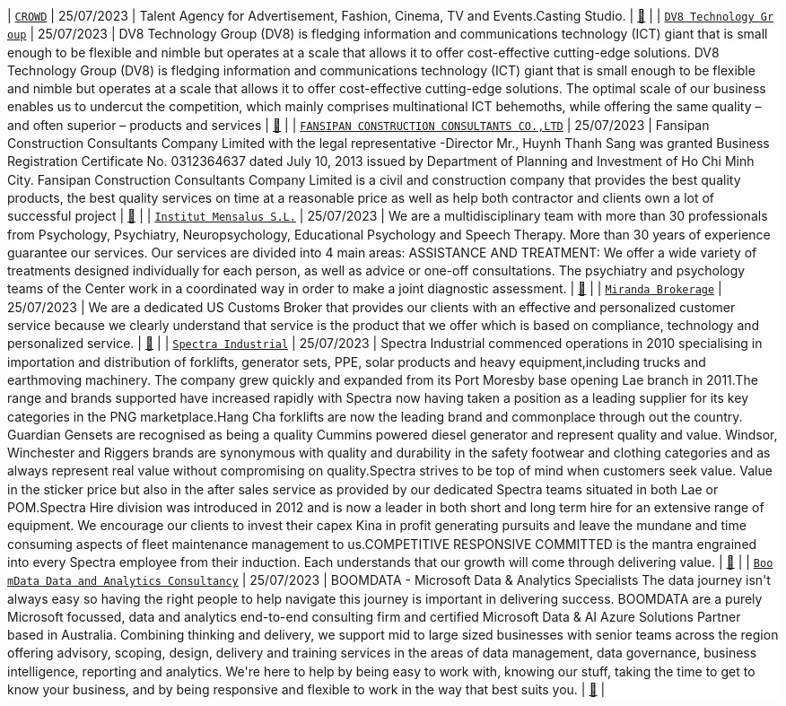 | [`CROWD`](https://google.com/search?q=CROWD) | 25/07/2023 | Talent Agency for Advertisement, Fashion, Cinema, TV and Events.Casting Studio. | <a href="https://images.ransomware.live/screenshots/posts/6c9b60ebc34bccd74cb07fc11d9d9484.png" target=_blank>📸</a> |
| [`DV8 Technology Group`](https://google.com/search?q=DV8+Technology+Group) | 25/07/2023 | DV8 Technology Group (DV8) is fledging information and communications technology (ICT) giant that is small enough to be flexible and nimble but operates at a scale that allows it to offer cost-effective cutting-edge solutions. DV8 Technology Group (DV8) is fledging information and communications technology (ICT) giant that is small enough to be flexible and nimble but operates at a scale that allows it to offer cost-effective cutting-edge solutions. The optimal scale of our business enables us to undercut the competition, which mainly comprises multinational ICT behemoths, while offering the same quality – and often superior – products and services | <a href="https://images.ransomware.live/screenshots/posts/507b9bb65fef8927416d91ddcb2804f0.png" target=_blank>📸</a> |
| [`FANSIPAN CONSTRUCTION CONSULTANTS CO.,LTD`](https://google.com/search?q=FANSIPAN+CONSTRUCTION+CONSULTANTS+CO.%2CLTD) | 25/07/2023 | Fansipan Construction Consultants Company Limited with the legal representative -Director Mr., Huynh Thanh Sang was granted Business Registration Certificate No. 0312364637 dated July 10, 2013 issued by Department of Planning and Investment of Ho Chi Minh City. Fansipan Construction Consultants Company Limited is a civil and construction company that provides the best quality products, the best quality services on time at a reasonable price as well as help both contractor and clients own a lot of successful project | <a href="https://images.ransomware.live/screenshots/posts/5564a846b73a4fd804d01609f65a9274.png" target=_blank>📸</a> |
| [`Institut Mensalus S.L.`](https://google.com/search?q=Institut+Mensalus+S.L.) | 25/07/2023 | We are a multidisciplinary team with more than 30 professionals from Psychology, Psychiatry, Neuropsychology, Educational Psychology and Speech Therapy. More than 30 years of experience guarantee our services. Our services are divided into 4 main areas: ASSISTANCE AND TREATMENT: We offer a wide variety of treatments designed individually for each person, as well as advice or one-off consultations. The psychiatry and psychology teams of the Center work in a coordinated way in order to make a joint diagnostic assessment. | <a href="https://images.ransomware.live/screenshots/posts/1e14b3a7b4d7a39c72c7294824d9e3ce.png" target=_blank>📸</a> |
| [`Miranda Brokerage`](https://google.com/search?q=Miranda+Brokerage) | 25/07/2023 | We are a dedicated US Customs Broker that provides our clients with an effective and personalized customer service because we clearly understand that service is the product that we offer which is based on compliance, technology and personalized service. | <a href="https://images.ransomware.live/screenshots/posts/01caf5c1fba1284aabb07c7c51d15d26.png" target=_blank>📸</a> |
| [`Spectra Industrial`](https://google.com/search?q=Spectra+Industrial) | 25/07/2023 | Spectra Industrial commenced operations in 2010 specialising in importation and distribution of forklifts, generator sets, PPE, solar products and heavy equipment,including trucks and earthmoving machinery. The company grew quickly and expanded from its Port Moresby base opening Lae branch in 2011.The range and brands supported have increased rapidly with Spectra now having taken a position as a leading supplier for its key categories in the PNG marketplace.Hang Cha forklifts are now the leading brand and commonplace through out the country. Guardian Gensets are recognised as being a quality Cummins powered diesel generator and represent quality and value. Windsor, Winchester and Riggers brands are synonymous with quality and durability in the safety footwear and clothing categories and as always represent real value without compromising on quality.Spectra strives to be top of mind when customers seek value. Value in the sticker price but also in the after sales service as provided by our dedicated Spectra teams situated in both Lae or POM.Spectra Hire division was introduced in 2012 and is now a leader in both short and long term hire for an extensive range of equipment. We encourage our clients to invest their capex Kina in profit generating pursuits and leave the mundane and time consuming aspects of fleet maintenance management to us.COMPETITIVE RESPONSIVE COMMITTED is the mantra engrained into every Spectra employee from their induction. Each understands that our growth will come through delivering value. | <a href="https://images.ransomware.live/screenshots/posts/36100907c7bc8c86d7118138687d27cb.png" target=_blank>📸</a> |
| [`BoomData Data and Analytics Consultancy`](https://google.com/search?q=BoomData+%7CData+and+Analytics+Consultancy) | 25/07/2023 | BOOMDATA - Microsoft Data & Analytics Specialists The data journey isn't always easy so having the right people to help navigate this journey is important in delivering success. BOOMDATA are a purely Microsoft focussed, data and analytics end-to-end consulting firm and certified Microsoft Data & AI Azure Solutions Partner based in Australia. Combining thinking and delivery, we support mid to large sized businesses with senior teams across the region offering advisory, scoping, design, delivery and training services in the areas of data management, data governance, business intelligence, reporting and analytics. We're here to help by being easy to work with, knowing our stuff, taking the time to get to know your business, and by being responsive and flexible to work in the way that best suits you. | <a href="https://images.ransomware.live/screenshots/posts/868f72ffff84f5bb3a5ef41a293864f6.png" target=_blank>📸</a> |